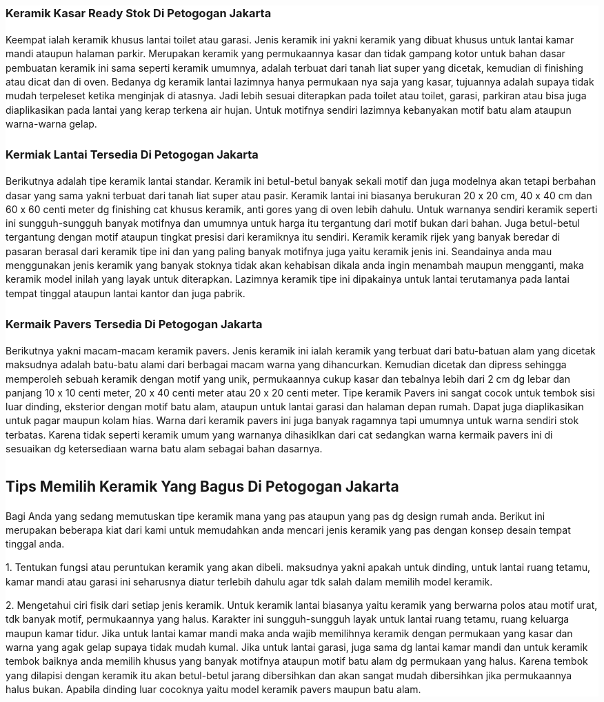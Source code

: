 ### Keramik Kasar Ready Stok Di Petogogan Jakarta

Keempat ialah keramik khusus lantai toilet atau garasi. Jenis keramik ini yakni keramik yang dibuat khusus untuk lantai kamar mandi ataupun halaman parkir. Merupakan keramik yang permukaannya kasar dan tidak gampang kotor untuk bahan dasar pembuatan keramik ini sama seperti keramik umumnya, adalah terbuat dari tanah liat super yang dicetak, kemudian di finishing atau dicat dan di oven. Bedanya dg keramik lantai lazimnya hanya permukaan nya saja yang kasar, tujuannya adalah supaya tidak mudah terpeleset ketika menginjak di atasnya. Jadi lebih sesuai diterapkan pada toilet atau toilet, garasi, parkiran atau bisa juga diaplikasikan pada lantai yang kerap terkena air hujan. Untuk motifnya sendiri lazimnya kebanyakan motif batu alam ataupun warna-warna gelap.

### Kermiak Lantai Tersedia Di Petogogan Jakarta

Berikutnya adalah tipe keramik lantai standar. Keramik ini betul-betul banyak sekali motif dan juga modelnya akan tetapi berbahan dasar yang sama yakni terbuat dari tanah liat super atau pasir. Keramik lantai ini biasanya berukuran 20 x 20 cm, 40 x 40 cm dan 60 x 60 centi meter dg finishing cat khusus keramik, anti gores yang di oven lebih dahulu. Untuk warnanya sendiri keramik seperti ini sungguh-sungguh banyak motifnya dan umumnya untuk harga itu tergantung dari motif bukan dari bahan. Juga betul-betul tergantung dengan motif ataupun tingkat presisi dari keramiknya itu sendiri. Keramik keramik rijek yang banyak beredar di pasaran berasal dari keramik tipe ini dan yang paling banyak motifnya juga yaitu keramik jenis ini. Seandainya anda mau menggunakan jenis keramik yang banyak stoknya tidak akan kehabisan dikala anda ingin menambah maupun mengganti, maka keramik model inilah yang layak untuk diterapkan. Lazimnya keramik tipe ini dipakainya untuk lantai terutamanya pada lantai tempat tinggal ataupun lantai kantor dan juga pabrik.

### Kermaik Pavers Tersedia Di Petogogan Jakarta

Berikutnya yakni macam-macam keramik pavers. Jenis keramik ini ialah keramik yang terbuat dari batu-batuan alam yang dicetak maksudnya adalah batu-batu alami dari berbagai macam warna yang dihancurkan. Kemudian dicetak dan dipress sehingga memperoleh sebuah keramik dengan motif yang unik, permukaannya cukup kasar dan tebalnya lebih dari 2 cm dg lebar dan panjang 10 x 10 centi meter, 20 x 40 centi meter atau 20 x 20 centi meter. Tipe keramik Pavers ini sangat cocok untuk tembok sisi luar dinding, eksterior dengan motif batu alam, ataupun untuk lantai garasi dan halaman depan rumah. Dapat juga diaplikasikan untuk pagar maupun kolam hias. Warna dari keramik pavers ini juga banyak ragamnya tapi umumnya untuk warna sendiri stok terbatas. Karena tidak seperti keramik umum yang warnanya dihasiklkan dari cat sedangkan warna kermaik pavers ini di sesuaikan dg ketersediaan warna batu alam sebagai bahan dasarnya.

## Tips Memilih Keramik Yang Bagus Di Petogogan Jakarta

Bagi Anda yang sedang memutuskan tipe keramik mana yang pas ataupun yang pas dg design rumah anda. Berikut ini merupakan beberapa kiat dari kami untuk memudahkan anda mencari jenis keramik yang pas dengan konsep desain tempat tinggal anda.

1\. Tentukan fungsi atau peruntukan keramik yang akan dibeli. maksudnya yakni apakah untuk dinding, untuk lantai ruang tetamu, kamar mandi atau garasi ini seharusnya diatur terlebih dahulu agar tdk salah dalam memilih model keramik.

2\. Mengetahui ciri fisik dari setiap jenis keramik. Untuk keramik lantai biasanya yaitu keramik yang berwarna polos atau motif urat, tdk banyak motif, permukaannya yang halus. Karakter ini sungguh-sungguh layak untuk lantai ruang tetamu, ruang keluarga maupun kamar tidur. Jika untuk lantai kamar mandi maka anda wajib memilihnya keramik dengan permukaan yang kasar dan warna yang agak gelap supaya tidak mudah kumal. Jika untuk lantai garasi, juga sama dg lantai kamar mandi dan untuk keramik tembok baiknya anda memilih khusus yang banyak motifnya ataupun motif batu alam dg permukaan yang halus. Karena tembok yang dilapisi dengan keramik itu akan betul-betul jarang dibersihkan dan akan sangat mudah dibersihkan jika permukaannya halus bukan. Apabila dinding luar cocoknya yaitu model keramik pavers maupun batu alam.
